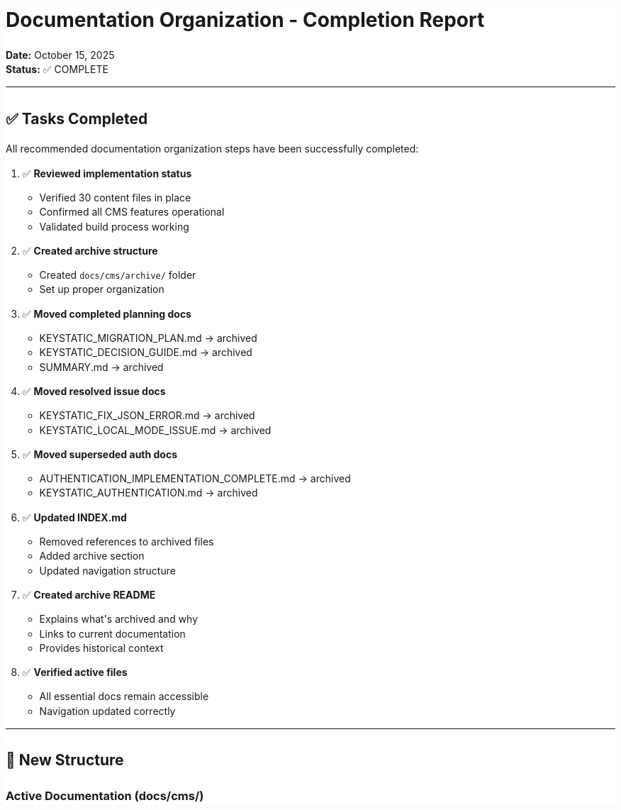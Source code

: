 # Documentation Organization - Completion Report

**Date:** October 15, 2025  
**Status:** ✅ COMPLETE

---

## ✅ Tasks Completed

All recommended documentation organization steps have been successfully completed:

1. ✅ **Reviewed implementation status**
   - Verified 30 content files in place
   - Confirmed all CMS features operational
   - Validated build process working

2. ✅ **Created archive structure**
   - Created `docs/cms/archive/` folder
   - Set up proper organization

3. ✅ **Moved completed planning docs**
   - KEYSTATIC_MIGRATION_PLAN.md → archived
   - KEYSTATIC_DECISION_GUIDE.md → archived
   - SUMMARY.md → archived

4. ✅ **Moved resolved issue docs**
   - KEYSTATIC_FIX_JSON_ERROR.md → archived
   - KEYSTATIC_LOCAL_MODE_ISSUE.md → archived

5. ✅ **Moved superseded auth docs**
   - AUTHENTICATION_IMPLEMENTATION_COMPLETE.md → archived
   - KEYSTATIC_AUTHENTICATION.md → archived

6. ✅ **Updated INDEX.md**
   - Removed references to archived files
   - Added archive section
   - Updated navigation structure

7. ✅ **Created archive README**
   - Explains what's archived and why
   - Links to current documentation
   - Provides historical context

8. ✅ **Verified active files**
   - All essential docs remain accessible
   - Navigation updated correctly

---

## 📁 New Structure

### Active Documentation (docs/cms/)
